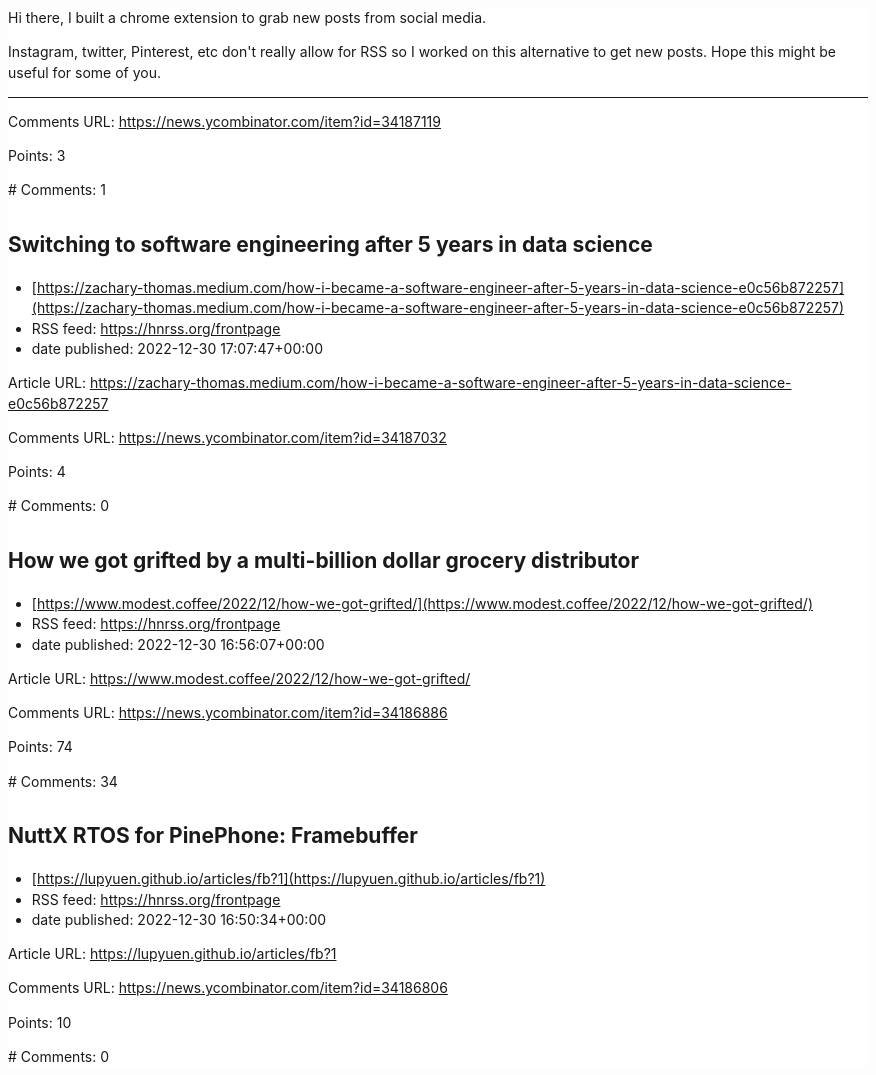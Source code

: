 <p>Hi there, I built a chrome extension to grab new posts from social media.<p>Instagram, twitter, Pinterest, etc don't really allow for RSS so I worked on this alternative to get new posts. Hope this might be useful for some of you.</p>
<hr />
<p>Comments URL: <a href="https://news.ycombinator.com/item?id=34187119">https://news.ycombinator.com/item?id=34187119</a></p>
<p>Points: 3</p>
<p># Comments: 1</p>

## Switching to software engineering after 5 years in data science
 - [https://zachary-thomas.medium.com/how-i-became-a-software-engineer-after-5-years-in-data-science-e0c56b872257](https://zachary-thomas.medium.com/how-i-became-a-software-engineer-after-5-years-in-data-science-e0c56b872257)
 - RSS feed: https://hnrss.org/frontpage
 - date published: 2022-12-30 17:07:47+00:00

<p>Article URL: <a href="https://zachary-thomas.medium.com/how-i-became-a-software-engineer-after-5-years-in-data-science-e0c56b872257">https://zachary-thomas.medium.com/how-i-became-a-software-engineer-after-5-years-in-data-science-e0c56b872257</a></p>
<p>Comments URL: <a href="https://news.ycombinator.com/item?id=34187032">https://news.ycombinator.com/item?id=34187032</a></p>
<p>Points: 4</p>
<p># Comments: 0</p>

## How we got grifted by a multi-billion dollar grocery distributor
 - [https://www.modest.coffee/2022/12/how-we-got-grifted/](https://www.modest.coffee/2022/12/how-we-got-grifted/)
 - RSS feed: https://hnrss.org/frontpage
 - date published: 2022-12-30 16:56:07+00:00

<p>Article URL: <a href="https://www.modest.coffee/2022/12/how-we-got-grifted/">https://www.modest.coffee/2022/12/how-we-got-grifted/</a></p>
<p>Comments URL: <a href="https://news.ycombinator.com/item?id=34186886">https://news.ycombinator.com/item?id=34186886</a></p>
<p>Points: 74</p>
<p># Comments: 34</p>

## NuttX RTOS for PinePhone: Framebuffer
 - [https://lupyuen.github.io/articles/fb?1](https://lupyuen.github.io/articles/fb?1)
 - RSS feed: https://hnrss.org/frontpage
 - date published: 2022-12-30 16:50:34+00:00

<p>Article URL: <a href="https://lupyuen.github.io/articles/fb?1">https://lupyuen.github.io/articles/fb?1</a></p>
<p>Comments URL: <a href="https://news.ycombinator.com/item?id=34186806">https://news.ycombinator.com/item?id=34186806</a></p>
<p>Points: 10</p>
<p># Comments: 0</p>
